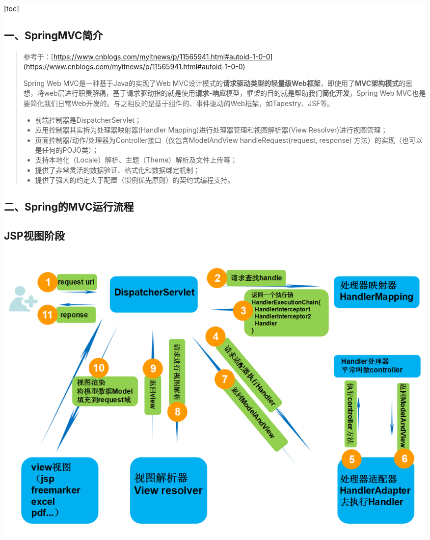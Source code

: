 [toc]

## 一、SpringMVC简介

> 参考于：[https://www.cnblogs.com/myitnews/p/11565941.html#autoid-1-0-0](https://www.cnblogs.com/myitnews/p/11565941.html#autoid-1-0-0)
>
> Spring Web MVC是一种基于Java的实现了Web MVC设计模式的**请求驱动类型的轻量级Web框架**，即使用了**MVC架构模式**的思想，将web层进行职责解耦，基于请求驱动指的就是使用**请求-响应**模型，框架的目的就是帮助我们**简化开发**，Spring Web MVC也是要简化我们日常Web开发的。与之相反的是基于组件的、事件驱动的Web框架，如Tapestry、JSF等。
>
> - 前端控制器是DispatcherServlet；
> - 应用控制器其实拆为处理器映射器(Handler Mapping)进行处理器管理和视图解析器(View Resolver)进行视图管理；
> - 页面控制器/动作/处理器为Controller接口（仅包含ModelAndView handleRequest(request, response) 方法）的实现（也可以是任何的POJO类）；
> - 支持本地化（Locale）解析、主题（Theme）解析及文件上传等；
> - 提供了非常灵活的数据验证、格式化和数据绑定机制；
> - 提供了强大的约定大于配置（惯例优先原则）的契约式编程支持。

## 二、Spring的MVC运行流程

## JSP视图阶段

![](img/SpringMVC%E6%B5%81%E7%A8%8B/mvc.png)

